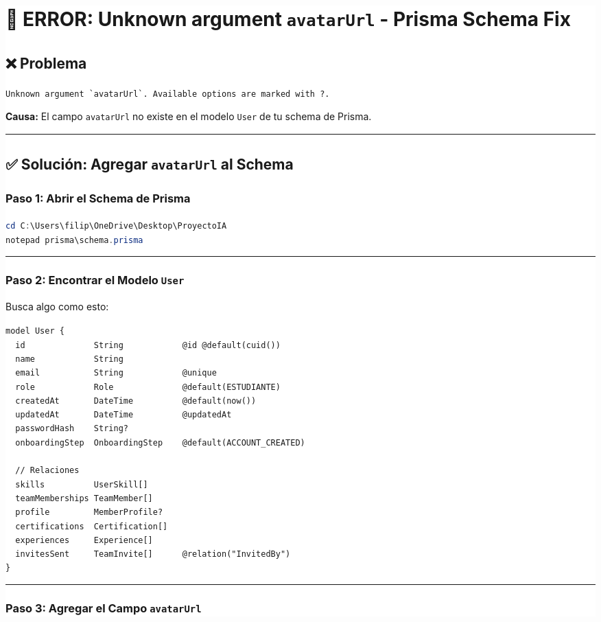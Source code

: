 # 🔧 ERROR: Unknown argument `avatarUrl` - Prisma Schema Fix

## ❌ Problema

```
Unknown argument `avatarUrl`. Available options are marked with ?.
```

**Causa:** El campo `avatarUrl` no existe en el modelo `User` de tu schema de Prisma.

---

## ✅ Solución: Agregar `avatarUrl` al Schema

### Paso 1: Abrir el Schema de Prisma

```powershell
cd C:\Users\filip\OneDrive\Desktop\ProyectoIA
notepad prisma\schema.prisma
```

---

### Paso 2: Encontrar el Modelo `User`

Busca algo como esto:

```prisma
model User {
  id              String            @id @default(cuid())
  name            String
  email           String            @unique
  role            Role              @default(ESTUDIANTE)
  createdAt       DateTime          @default(now())
  updatedAt       DateTime          @updatedAt
  passwordHash    String?
  onboardingStep  OnboardingStep    @default(ACCOUNT_CREATED)
  
  // Relaciones
  skills          UserSkill[]
  teamMemberships TeamMember[]
  profile         MemberProfile?
  certifications  Certification[]
  experiences     Experience[]
  invitesSent     TeamInvite[]      @relation("InvitedBy")
}
```

---

### Paso 3: Agregar el Campo `avatarUrl`
